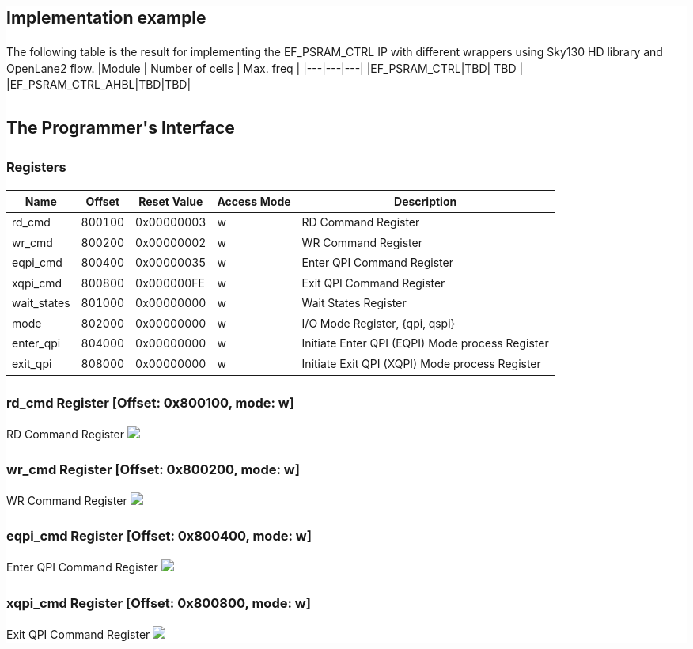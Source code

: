 ## Implementation example  

The following table is the result for implementing the EF_PSRAM_CTRL IP with different wrappers using Sky130 HD library and [OpenLane2](https://github.com/efabless/openlane2) flow.
|Module | Number of cells | Max. freq |
|---|---|---|
|EF_PSRAM_CTRL|TBD| TBD |
|EF_PSRAM_CTRL_AHBL|TBD|TBD|
## The Programmer's Interface


### Registers

|Name|Offset|Reset Value|Access Mode|Description|
|---|---|---|---|---|
|rd_cmd|800100|0x00000003|w|RD Command Register|
|wr_cmd|800200|0x00000002|w|WR Command Register|
|eqpi_cmd|800400|0x00000035|w|Enter QPI Command Register|
|xqpi_cmd|800800|0x000000FE|w|Exit QPI Command Register|
|wait_states|801000|0x00000000|w|Wait States Register|
|mode|802000|0x00000000|w|I/O Mode Register, {qpi, qspi}|
|enter_qpi|804000|0x00000000|w|Initiate Enter QPI (EQPI) Mode process Register|
|exit_qpi|808000|0x00000000|w|Initiate Exit QPI (XQPI) Mode process Register|

### rd_cmd Register [Offset: 0x800100, mode: w]

RD Command Register
<img src="https://svg.wavedrom.com/{reg:[{name:'rd_cmd', bits:8},{bits: 24}], config: {lanes: 2, hflip: true}} "/>

### wr_cmd Register [Offset: 0x800200, mode: w]

WR Command Register
<img src="https://svg.wavedrom.com/{reg:[{name:'wr_cmd', bits:8},{bits: 24}], config: {lanes: 2, hflip: true}} "/>

### eqpi_cmd Register [Offset: 0x800400, mode: w]

Enter QPI Command Register
<img src="https://svg.wavedrom.com/{reg:[{name:'eqpi_cmd', bits:8},{bits: 24}], config: {lanes: 2, hflip: true}} "/>

### xqpi_cmd Register [Offset: 0x800800, mode: w]

Exit QPI Command Register
<img src="https://svg.wavedrom.com/{reg:[{name:'xqpi_cmd', bits:8},{bits: 24}], config: {lanes: 2, hflip: true}} "/>
